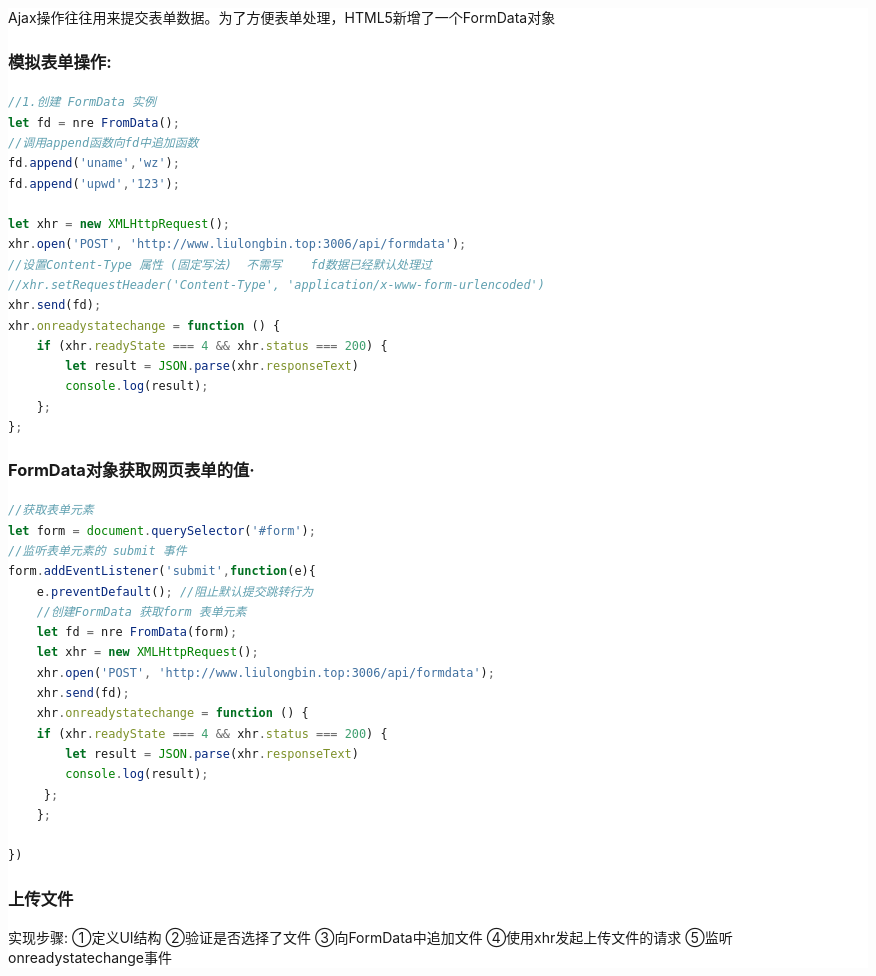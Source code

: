 Ajax操作往往用来提交表单数据。为了方便表单处理，HTML5新增了一个FormData对象

### 模拟表单操作:

```javascript
//1.创建 FormData 实例
let fd = nre FromData();
//调用append函数向fd中追加函数
fd.append('uname','wz');
fd.append('upwd','123');

let xhr = new XMLHttpRequest();
xhr.open('POST', 'http://www.liulongbin.top:3006/api/formdata');
//设置Content-Type 属性 (固定写法)  不需写    fd数据已经默认处理过
//xhr.setRequestHeader('Content-Type', 'application/x-www-form-urlencoded')
xhr.send(fd);
xhr.onreadystatechange = function () {
    if (xhr.readyState === 4 && xhr.status === 200) {
        let result = JSON.parse(xhr.responseText)
        console.log(result);
    };
};    
```



###  FormData对象获取网页表单的值·

```javascript
//获取表单元素
let form = document.querySelector('#form');
//监听表单元素的 submit 事件
form.addEventListener('submit',function(e){
    e.preventDefault(); //阻止默认提交跳转行为
    //创建FormData 获取form 表单元素
    let fd = nre FromData(form);
    let xhr = new XMLHttpRequest();
    xhr.open('POST', 'http://www.liulongbin.top:3006/api/formdata');
    xhr.send(fd);
    xhr.onreadystatechange = function () {
    if (xhr.readyState === 4 && xhr.status === 200) {
        let result = JSON.parse(xhr.responseText)
        console.log(result);
     };
    };
        
})
```



### 上传文件

实现步骤:
①定义UI结构
②验证是否选择了文件
③向FormData中追加文件
④使用xhr发起上传文件的请求
⑤监听onreadystatechange事件 
